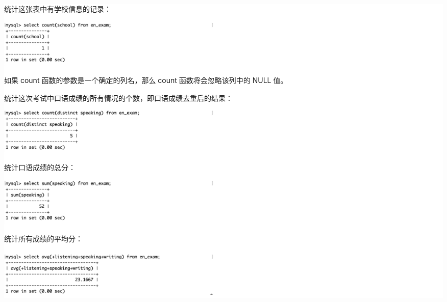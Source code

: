 统计这张表中有学校信息的记录：

<img src="./.表内容的操作.IMG/image-20231120221040375.png" alt="image-20231120221040375" style="zoom:40%;" />

如果 count 函数的参数是一个确定的列名，那么 count 函数将会忽略该列中的 NULL 值。

统计这次考试中口语成绩的所有情况的个数，即口语成绩去重后的结果：

<img src="./.表内容的操作.IMG/image-20231120221229567.png" alt="image-20231120221229567" style="zoom:40%;" />

统计口语成绩的总分：

<img src="./.表内容的操作.IMG/image-20231120221544826.png" alt="image-20231120221544826" style="zoom:40%;" />

统计所有成绩的平均分：

<img src="./.表内容的操作.IMG/image-20231120221706037.png" alt="image-20231120221706037" style="zoom:40%;" />

